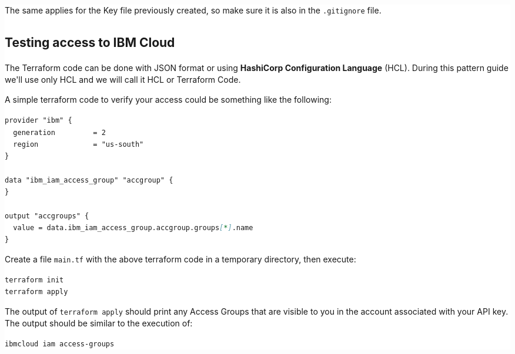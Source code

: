 The same applies for the Key file previously created, so make sure it is also in the `.gitignore` file.


## Testing access to IBM Cloud

The Terraform code can be done with JSON format or using **HashiCorp Configuration Language** (HCL). During this pattern guide we'll use only HCL and we will call it HCL or Terraform Code.

A simple terraform code to verify your access could be something like the following:

```markdown
provider "ibm" {
  generation         = 2
  region             = "us-south"
}

data "ibm_iam_access_group" "accgroup" {
}

output "accgroups" {
  value = data.ibm_iam_access_group.accgroup.groups[*].name
}
```

Create a file `main.tf` with the above terraform code in a temporary directory, then execute:

```markdown
terraform init
terraform apply
```

The output of `terraform apply` should print any Access Groups that are visible to you in the account associated with your API key. The output should be similar to the execution of:

```markdown
ibmcloud iam access-groups
```
